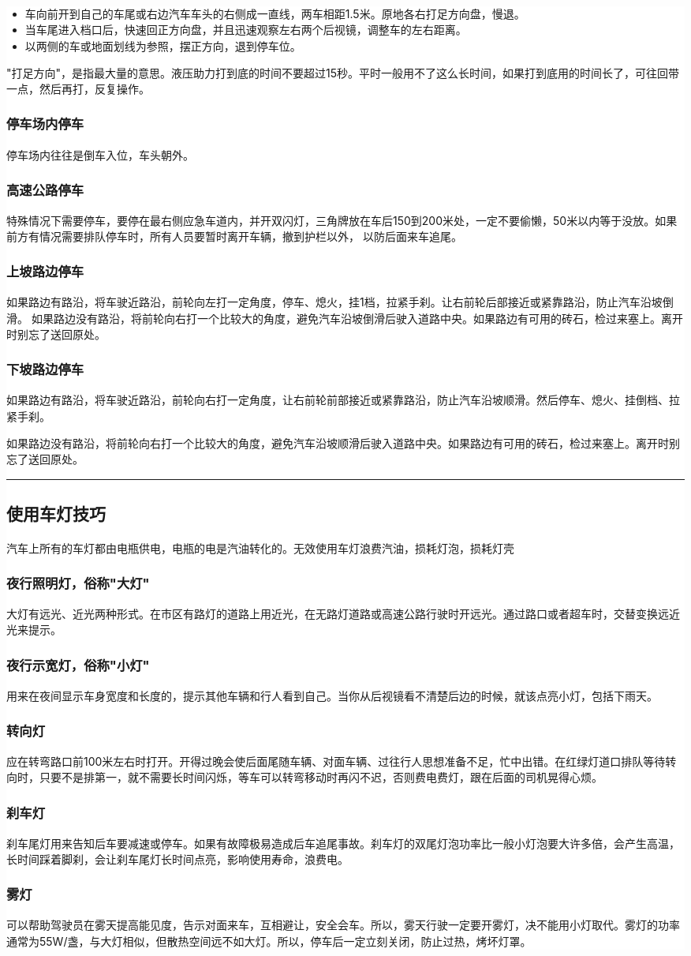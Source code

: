  - 车向前开到自己的车尾或右边汽车车头的右侧成一直线，两车相距1.5米。原地各右打足方向盘，慢退。
 - 当车尾进入档口后，快速回正方向盘，并且迅速观察左右两个后视镜，调整车的左右距离。
 - 以两侧的车或地面划线为参照，摆正方向，退到停车位。
 
<div class="alert alert-warning">
	"打足方向"，是指最大量的意思。液压助力打到底的时间不要超过15秒。平时一般用不了这么长时间，如果打到底用的时间长了，可往回带一点，然后再打，反复操作。
</div>

### 停车场内停车

停车场内往往是倒车入位，车头朝外。

### 高速公路停车

特殊情况下需要停车，要停在最右侧应急车道内，并开双闪灯，三角牌放在车后150到200米处，一定不要偷懒，50米以内等于没放。如果前方有情况需要排队停车时，所有人员要暂时离开车辆，撤到护栏以外，
以防后面来车追尾。

### 上坡路边停车

如果路边有路沿，将车驶近路沿，前轮向左打一定角度，停车、熄火，挂1档，拉紧手刹。让右前轮后部接近或紧靠路沿，防止汽车沿坡倒滑。
如果路边没有路沿，将前轮向右打一个比较大的角度，避免汽车沿坡倒滑后驶入道路中央。如果路边有可用的砖石，检过来塞上。离开时别忘了送回原处。

### 下坡路边停车

如果路边有路沿，将车驶近路沿，前轮向右打一定角度，让右前轮前部接近或紧靠路沿，防止汽车沿坡顺滑。然后停车、熄火、挂倒档、拉紧手刹。

如果路边没有路沿，将前轮向右打一个比较大的角度，避免汽车沿坡顺滑后驶入道路中央。如果路边有可用的砖石，检过来塞上。离开时别忘了送回原处。

------

## 使用车灯技巧

汽车上所有的车灯都由电瓶供电，电瓶的电是汽油转化的。无效使用车灯浪费汽油，损耗灯泡，损耗灯壳

### 夜行照明灯，俗称"大灯"

大灯有远光、近光两种形式。在市区有路灯的道路上用近光，在无路灯道路或高速公路行驶时开远光。通过路口或者超车时，交替变换远近光来提示。

### 夜行示宽灯，俗称"小灯"

用来在夜间显示车身宽度和长度的，提示其他车辆和行人看到自己。当你从后视镜看不清楚后边的时候，就该点亮小灯，包括下雨天。

### 转向灯

应在转弯路口前100米左右时打开。开得过晚会使后面尾随车辆、对面车辆、过往行人思想准备不足，忙中出错。在红绿灯道口排队等待转向时，只要不是排第一，就不需要长时间闪烁，等车可以转弯移动时再闪不迟，否则费电费灯，跟在后面的司机晃得心烦。

### 刹车灯

刹车尾灯用来告知后车要减速或停车。如果有故障极易造成后车追尾事故。刹车灯的双尾灯泡功率比一般小灯泡要大许多倍，会产生高温，长时间踩着脚刹，会让刹车尾灯长时间点亮，影响使用寿命，浪费电。

### 雾灯

可以帮助驾驶员在雾天提高能见度，告示对面来车，互相避让，安全会车。所以，雾天行驶一定要开雾灯，决不能用小灯取代。雾灯的功率通常为55W/盏，与大灯相似，但散热空间远不如大灯。所以，停车后一定立刻关闭，防止过热，烤坏灯罩。
